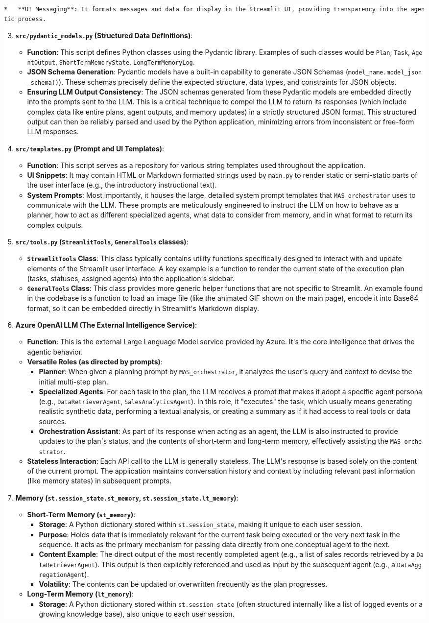     *   **UI Messaging**: It formats messages and data for display in the Streamlit UI, providing transparency into the agentic process.

3.  **`src/pydantic_models.py` (Structured Data Definitions)**:
    *   **Function**: This script defines Python classes using the Pydantic library. Examples of such classes would be `Plan`, `Task`, `AgentOutput`, `ShortTermMemoryState`, `LongTermMemoryLog`.
    *   **JSON Schema Generation**: Pydantic models have a built-in capability to generate JSON Schemas (`model_name.model_json_schema()`). These schemas precisely define the expected structure, data types, and constraints for JSON objects.
    *   **Ensuring LLM Output Consistency**: The JSON schemas generated from these Pydantic models are embedded directly into the prompts sent to the LLM. This is a critical technique to compel the LLM to return its responses (which include complex data like entire plans, agent outputs, and memory updates) in a strictly structured JSON format. This structured output can then be reliably parsed and used by the Python application, minimizing errors from inconsistent or free-form LLM responses.

4.  **`src/templates.py` (Prompt and UI Templates)**:
    *   **Function**: This script serves as a repository for various string templates used throughout the application.
    *   **UI Snippets**: It may contain HTML or Markdown formatted strings used by `main.py` to render static or semi-static parts of the user interface (e.g., the introductory instructional text).
    *   **System Prompts**: Most importantly, it houses the large, detailed system prompt templates that `MAS_orchestrator` uses to communicate with the LLM. These prompts are meticulously engineered to instruct the LLM on how to behave as a planner, how to act as different specialized agents, what data to consider from memory, and in what format to return its complex outputs.

5.  **`src/tools.py` (`StreamlitTools`, `GeneralTools` classes)**:
    *   **`StreamlitTools` Class**: This class typically contains utility functions specifically designed to interact with and update elements of the Streamlit user interface. A key example is a function to render the current state of the execution plan (tasks, statuses, assigned agents) into the application's sidebar.
    *   **`GeneralTools` Class**: This class provides more generic helper functions that are not specific to Streamlit. An example found in the codebase is a function to load an image file (like the animated GIF shown on the main page), encode it into Base64 format, so it can be embedded directly in Streamlit's Markdown display.

6.  **Azure OpenAI LLM (The External Intelligence Service)**:
    *   **Function**: This is the external Large Language Model service provided by Azure. It's the core intelligence that drives the agentic behavior.
    *   **Versatile Roles (as directed by prompts)**:
        *   **Planner**: When given a planning prompt by `MAS_orchestrator`, it analyzes the user's query and context to devise the initial multi-step plan.
        *   **Specialized Agents**: For each task in the plan, the LLM receives a prompt that makes it adopt a specific agent persona (e.g., `DataRetrieverAgent`, `SalesAnalyticsAgent`). In this role, it "executes" the task, which usually means generating realistic synthetic data, performing a textual analysis, or creating a summary as if it had access to real tools or data sources.
        *   **Orchestration Assistant**: As part of its response when acting as an agent, the LLM is also instructed to provide updates to the plan's status, and the contents of short-term and long-term memory, effectively assisting the `MAS_orchestrator`.
    *   **Stateless Interaction**: Each API call to the LLM is generally stateless. The LLM's response is based solely on the content of the current prompt. The application maintains conversation history and context by including relevant past information (like memory states) in subsequent prompts.

7.  **Memory (`st.session_state.st_memory`, `st.session_state.lt_memory`)**:
    *   **Short-Term Memory (`st_memory`)**:
        *   **Storage**: A Python dictionary stored within `st.session_state`, making it unique to each user session.
        *   **Purpose**: Holds data that is immediately relevant for the current task being executed or the very next task in the sequence. It acts as the primary mechanism for passing data directly from one conceptual agent to the next.
        *   **Content Example**: The direct output of the most recently completed agent (e.g., a list of sales records retrieved by a `DataRetrieverAgent`). This output is then explicitly referenced and used as input by the subsequent agent (e.g., a `DataAggregationAgent`).
        *   **Volatility**: The contents can be updated or overwritten frequently as the plan progresses.
    *   **Long-Term Memory (`lt_memory`)**:
        *   **Storage**: A Python dictionary stored within `st.session_state` (often structured internally like a list of logged events or a growing knowledge base), also unique to each user session.